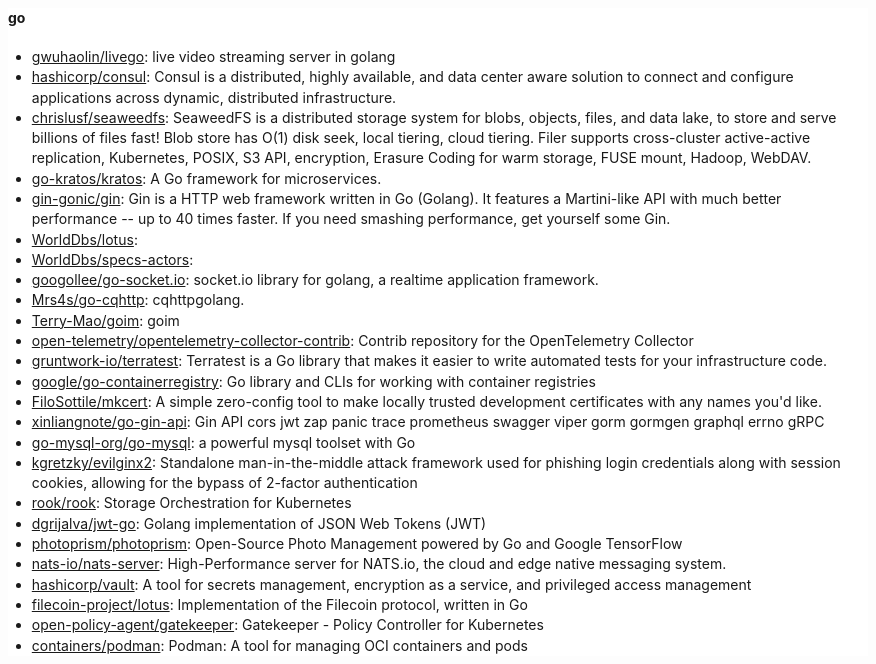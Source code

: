 #### go
* [gwuhaolin/livego](https://github.com/gwuhaolin/livego): live video streaming server in golang
* [hashicorp/consul](https://github.com/hashicorp/consul): Consul is a distributed, highly available, and data center aware solution to connect and configure applications across dynamic, distributed infrastructure.
* [chrislusf/seaweedfs](https://github.com/chrislusf/seaweedfs): SeaweedFS is a distributed storage system for blobs, objects, files, and data lake, to store and serve billions of files fast! Blob store has O(1) disk seek, local tiering, cloud tiering. Filer supports cross-cluster active-active replication, Kubernetes, POSIX, S3 API, encryption, Erasure Coding for warm storage, FUSE mount, Hadoop, WebDAV.
* [go-kratos/kratos](https://github.com/go-kratos/kratos): A Go framework for microservices.
* [gin-gonic/gin](https://github.com/gin-gonic/gin): Gin is a HTTP web framework written in Go (Golang). It features a Martini-like API with much better performance -- up to 40 times faster. If you need smashing performance, get yourself some Gin.
* [WorldDbs/lotus](https://github.com/WorldDbs/lotus): 
* [WorldDbs/specs-actors](https://github.com/WorldDbs/specs-actors): 
* [googollee/go-socket.io](https://github.com/googollee/go-socket.io): socket.io library for golang, a realtime application framework.
* [Mrs4s/go-cqhttp](https://github.com/Mrs4s/go-cqhttp): cqhttpgolang.
* [Terry-Mao/goim](https://github.com/Terry-Mao/goim): goim
* [open-telemetry/opentelemetry-collector-contrib](https://github.com/open-telemetry/opentelemetry-collector-contrib): Contrib repository for the OpenTelemetry Collector
* [gruntwork-io/terratest](https://github.com/gruntwork-io/terratest): Terratest is a Go library that makes it easier to write automated tests for your infrastructure code.
* [google/go-containerregistry](https://github.com/google/go-containerregistry): Go library and CLIs for working with container registries
* [FiloSottile/mkcert](https://github.com/FiloSottile/mkcert): A simple zero-config tool to make locally trusted development certificates with any names you'd like.
* [xinliangnote/go-gin-api](https://github.com/xinliangnote/go-gin-api):  Gin  API  cors jwt zap panic trace prometheus swagger viper gorm gormgen graphql errno gRPC  
* [go-mysql-org/go-mysql](https://github.com/go-mysql-org/go-mysql): a powerful mysql toolset with Go
* [kgretzky/evilginx2](https://github.com/kgretzky/evilginx2): Standalone man-in-the-middle attack framework used for phishing login credentials along with session cookies, allowing for the bypass of 2-factor authentication
* [rook/rook](https://github.com/rook/rook): Storage Orchestration for Kubernetes
* [dgrijalva/jwt-go](https://github.com/dgrijalva/jwt-go): Golang implementation of JSON Web Tokens (JWT)
* [photoprism/photoprism](https://github.com/photoprism/photoprism): Open-Source Photo Management powered by Go and Google TensorFlow
* [nats-io/nats-server](https://github.com/nats-io/nats-server): High-Performance server for NATS.io, the cloud and edge native messaging system.
* [hashicorp/vault](https://github.com/hashicorp/vault): A tool for secrets management, encryption as a service, and privileged access management
* [filecoin-project/lotus](https://github.com/filecoin-project/lotus): Implementation of the Filecoin protocol, written in Go
* [open-policy-agent/gatekeeper](https://github.com/open-policy-agent/gatekeeper): Gatekeeper - Policy Controller for Kubernetes
* [containers/podman](https://github.com/containers/podman): Podman: A tool for managing OCI containers and pods
